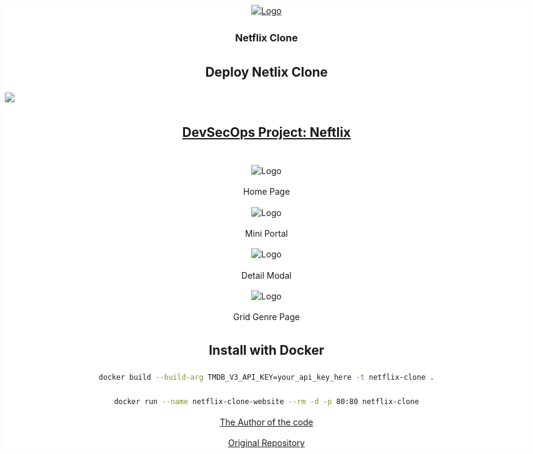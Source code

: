 <div align="center">
  <a href="https://devops-journey.uz/tutorials/article/netflix-deploy">
    <img src="./public/assets/netflix-logo.png" alt="Logo" width="100" height="32">
  </a>

  <h3 align="center">Netflix Clone</h3>

   <h2 align="center">Deploy Netlix Clone</h2>
</div>



![](https://devops-journey.uz/_next/image?url=%2F_next%2Fstatic%2Fmedia%2Fbanner.c50ea099.png&w=3840&q=75)

<div align="center">
    <h2 class="dev">
        <a href="https://devops-journey.uz/tutorials/article/netflix-deploy" class="mininav"  onclick="switchContent('sub1'); return false;">DevSecOps Project: Neftlix</a>
    </h2>
</div>
<br />

<div align="center">
  <img src="./public/assets/home-page.png" alt="Logo" width="100%" height="100%">
  <p align="center">Home Page</p>
  <img src="./public/assets/mini-portal.png" alt="Logo" width="100%" height="100%">
  <p align="center">Mini Portal</p>
  <img src="./public/assets/detail-modal.png" alt="Logo" width="100%" height="100%">
  <p align="center">Detail Modal</p>
  <img src="./public/assets/grid-genre.png" alt="Logo" width="100%" height="100%">
  <p align="center">Grid Genre Page</p>
<div align="center">

## Install with Docker

```sh
docker build --build-arg TMDB_V3_API_KEY=your_api_key_here -t netflix-clone .

docker run --name netflix-clone-website --rm -d -p 80:80 netflix-clone
```

[The Author of the code](https://github.com/jason-liu22/netflix-clone-react-typescript)

[Original Repository](https://github.com/jason-liu22/netflix-clone-react-typescript)
